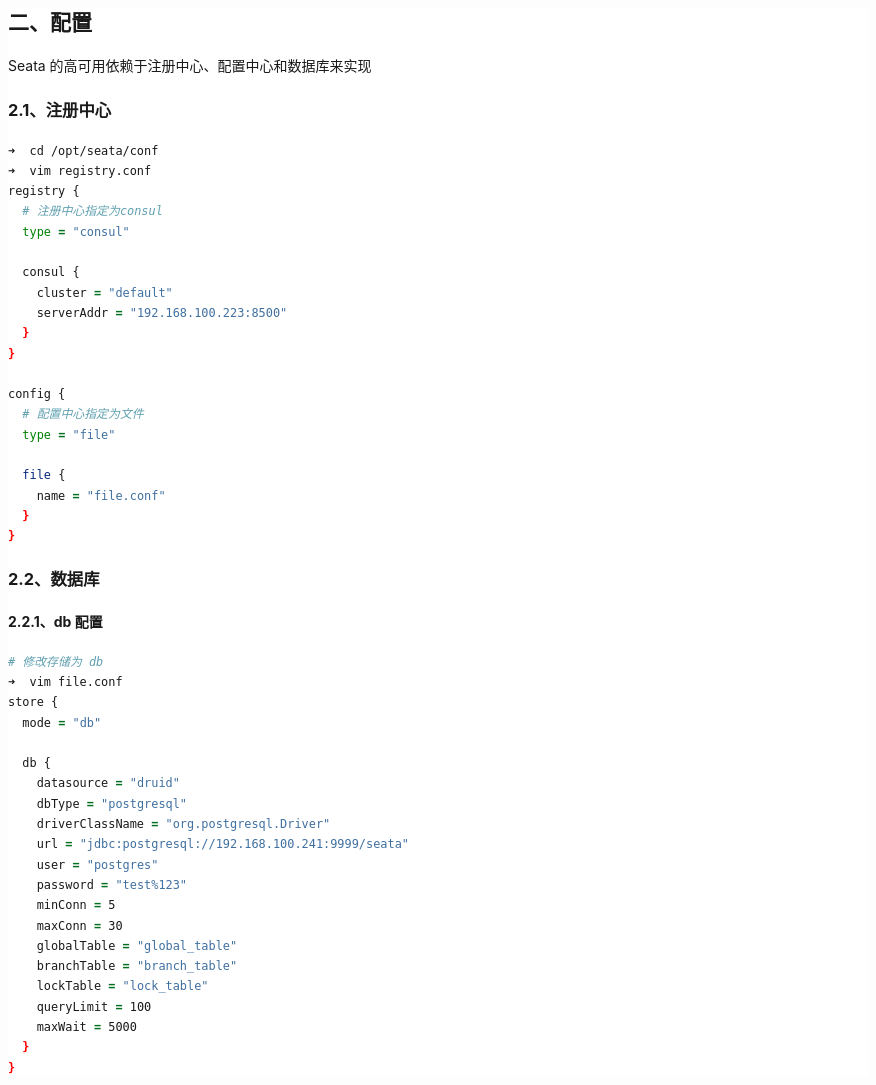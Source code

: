 ## 二、配置

Seata 的高可用依赖于注册中心、配置中心和数据库来实现

### 2.1、注册中心

``` zsh
➜  cd /opt/seata/conf
➜  vim registry.conf
registry {
  # 注册中心指定为consul
  type = "consul"

  consul {
    cluster = "default"
    serverAddr = "192.168.100.223:8500"
  }
}

config {
  # 配置中心指定为文件
  type = "file"

  file {
    name = "file.conf"
  }
}
```

### 2.2、数据库

#### 2.2.1、db 配置

``` zsh
# 修改存储为 db
➜  vim file.conf
store {
  mode = "db"

  db {
    datasource = "druid"
    dbType = "postgresql"
    driverClassName = "org.postgresql.Driver"
    url = "jdbc:postgresql://192.168.100.241:9999/seata"
    user = "postgres"
    password = "test%123"
    minConn = 5
    maxConn = 30
    globalTable = "global_table"
    branchTable = "branch_table"
    lockTable = "lock_table"
    queryLimit = 100
    maxWait = 5000
  }
}
```
